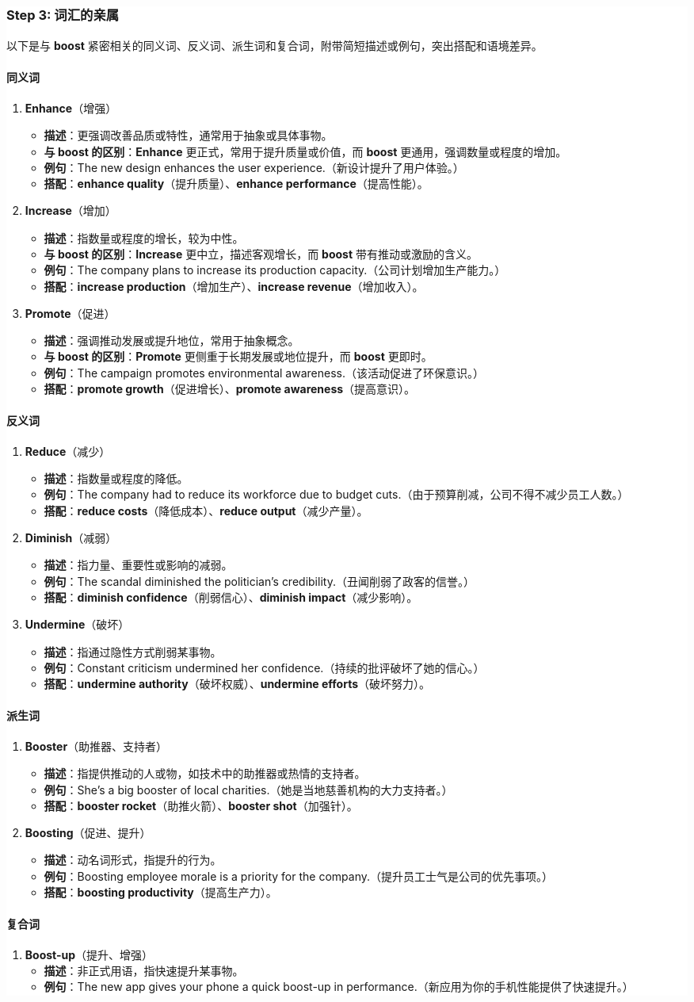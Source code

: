 
### Step 3: 词汇的亲属

以下是与 **boost** 紧密相关的同义词、反义词、派生词和复合词，附带简短描述或例句，突出搭配和语境差异。

#### 同义词
1. **Enhance**（增强）
   - **描述**：更强调改善品质或特性，通常用于抽象或具体事物。
   - **与 boost 的区别**：**Enhance** 更正式，常用于提升质量或价值，而 **boost** 更通用，强调数量或程度的增加。
   - **例句**：The new design enhances the user experience.（新设计提升了用户体验。）
   - **搭配**：**enhance quality**（提升质量）、**enhance performance**（提高性能）。

2. **Increase**（增加）
   - **描述**：指数量或程度的增长，较为中性。
   - **与 boost 的区别**：**Increase** 更中立，描述客观增长，而 **boost** 带有推动或激励的含义。
   - **例句**：The company plans to increase its production capacity.（公司计划增加生产能力。）
   - **搭配**：**increase production**（增加生产）、**increase revenue**（增加收入）。

3. **Promote**（促进）
   - **描述**：强调推动发展或提升地位，常用于抽象概念。
   - **与 boost 的区别**：**Promote** 更侧重于长期发展或地位提升，而 **boost** 更即时。
   - **例句**：The campaign promotes environmental awareness.（该活动促进了环保意识。）
   - **搭配**：**promote growth**（促进增长）、**promote awareness**（提高意识）。

#### 反义词
1. **Reduce**（减少）
   - **描述**：指数量或程度的降低。
   - **例句**：The company had to reduce its workforce due to budget cuts.（由于预算削减，公司不得不减少员工人数。）
   - **搭配**：**reduce costs**（降低成本）、**reduce output**（减少产量）。

2. **Diminish**（减弱）
   - **描述**：指力量、重要性或影响的减弱。
   - **例句**：The scandal diminished the politician’s credibility.（丑闻削弱了政客的信誉。）
   - **搭配**：**diminish confidence**（削弱信心）、**diminish impact**（减少影响）。

3. **Undermine**（破坏）
   - **描述**：指通过隐性方式削弱某事物。
   - **例句**：Constant criticism undermined her confidence.（持续的批评破坏了她的信心。）
   - **搭配**：**undermine authority**（破坏权威）、**undermine efforts**（破坏努力）。

#### 派生词
1. **Booster**（助推器、支持者）
   - **描述**：指提供推动的人或物，如技术中的助推器或热情的支持者。
   - **例句**：She’s a big booster of local charities.（她是当地慈善机构的大力支持者。）
   - **搭配**：**booster rocket**（助推火箭）、**booster shot**（加强针）。

2. **Boosting**（促进、提升）
   - **描述**：动名词形式，指提升的行为。
   - **例句**：Boosting employee morale is a priority for the company.（提升员工士气是公司的优先事项。）
   - **搭配**：**boosting productivity**（提高生产力）。

#### 复合词
1. **Boost-up**（提升、增强）
   - **描述**：非正式用语，指快速提升某事物。
   - **例句**：The new app gives your phone a quick boost-up in performance.（新应用为你的手机性能提供了快速提升。）
